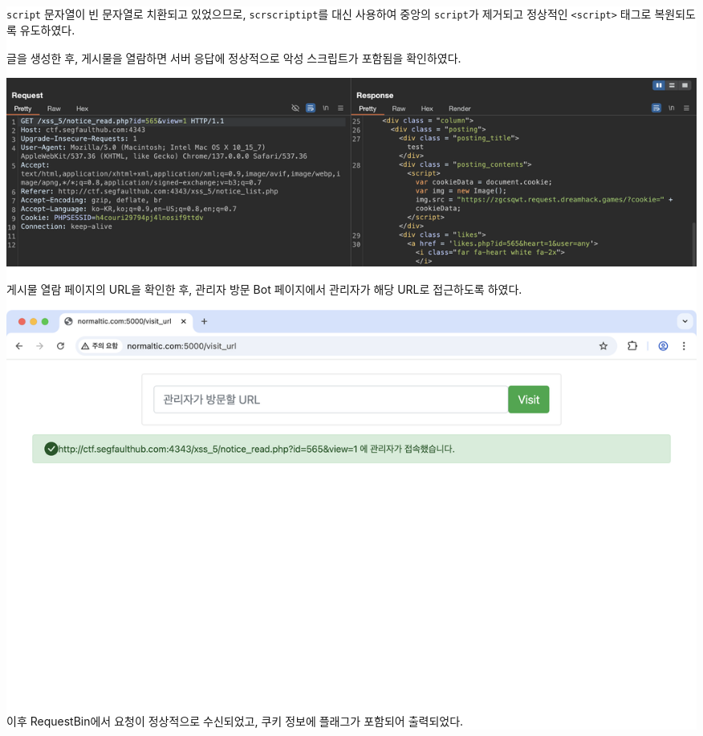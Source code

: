 `script` 문자열이 빈 문자열로 치환되고 있었으므로, `scrscriptipt`를 대신 사용하여 중앙의 `script`가 제거되고 정상적인 `<script>` 태그로 복원되도록 유도하였다.

글을 생성한 후, 게시물을 열람하면 서버 응답에 정상적으로 악성 스크립트가 포함됨을 확인하였다.

![XSS 4](/data/Penetration%20Testing%20%7C%20Week%2010/26.png)

게시물 열람 페이지의 URL을 확인한 후, 관리자 방문 Bot 페이지에서 관리자가 해당 URL로 접근하도록 하였다.

![XSS 4](/data/Penetration%20Testing%20%7C%20Week%2010/27.png)

이후 RequestBin에서 요청이 정상적으로 수신되었고, 쿠키 정보에 플래그가 포함되어 출력되었다.
